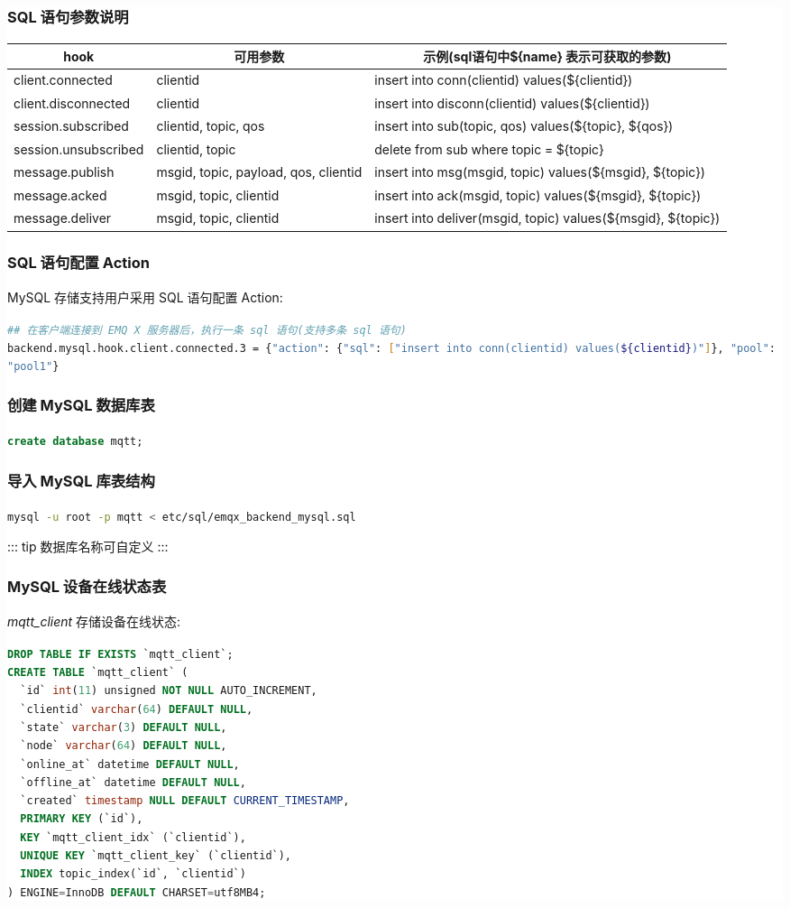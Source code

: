### SQL 语句参数说明

| hook                 | 可用参数                                 | 示例(sql语句中${name} 表示可获取的参数)                                   |
| -------------------- | ------------------------------------ | ------------------------------------------------------------ |
| client.connected     | clientid                             | insert into conn(clientid) values(${clientid})               |
| client.disconnected  | clientid                             | insert into disconn(clientid) values(${clientid})            |
| session.subscribed   | clientid, topic, qos                 | insert into sub(topic, qos) values(${topic}, ${qos})         |
| session.unsubscribed | clientid, topic                      | delete from sub where topic = ${topic}                       |
| message.publish      | msgid, topic, payload, qos, clientid | insert into msg(msgid, topic) values(${msgid}, ${topic})     |
| message.acked        | msgid, topic, clientid               | insert into ack(msgid, topic) values(${msgid}, ${topic})     |
| message.deliver      | msgid, topic, clientid               | insert into deliver(msgid, topic) values(${msgid}, ${topic}) |

### SQL 语句配置 Action

MySQL 存储支持用户采用 SQL 语句配置 Action:

```bash
## 在客户端连接到 EMQ X 服务器后，执行一条 sql 语句(支持多条 sql 语句)
backend.mysql.hook.client.connected.3 = {"action": {"sql": ["insert into conn(clientid) values(${clientid})"]}, "pool": "pool1"}
```

### 创建 MySQL 数据库表

```sql
create database mqtt;
```

### 导入 MySQL 库表结构

```bash
mysql -u root -p mqtt < etc/sql/emqx_backend_mysql.sql
```

::: tip
数据库名称可自定义
:::
### MySQL 设备在线状态表

*mqtt_client* 存储设备在线状态:

```sql
DROP TABLE IF EXISTS `mqtt_client`;
CREATE TABLE `mqtt_client` (
  `id` int(11) unsigned NOT NULL AUTO_INCREMENT,
  `clientid` varchar(64) DEFAULT NULL,
  `state` varchar(3) DEFAULT NULL,
  `node` varchar(64) DEFAULT NULL,
  `online_at` datetime DEFAULT NULL,
  `offline_at` datetime DEFAULT NULL,
  `created` timestamp NULL DEFAULT CURRENT_TIMESTAMP,
  PRIMARY KEY (`id`),
  KEY `mqtt_client_idx` (`clientid`),
  UNIQUE KEY `mqtt_client_key` (`clientid`),
  INDEX topic_index(`id`, `clientid`)
) ENGINE=InnoDB DEFAULT CHARSET=utf8MB4;
```
